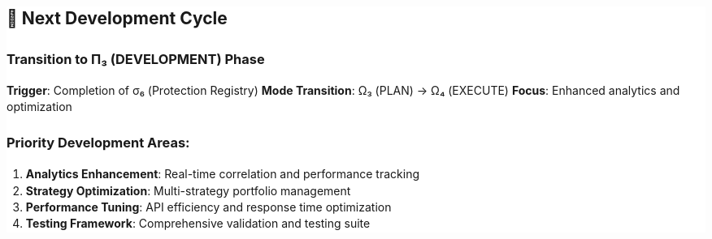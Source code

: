 ## 🔄 Next Development Cycle

### Transition to Π₃ (DEVELOPMENT) Phase

**Trigger**: Completion of σ₆ (Protection Registry)
**Mode Transition**: Ω₃ (PLAN) → Ω₄ (EXECUTE)
**Focus**: Enhanced analytics and optimization

### Priority Development Areas:

1. **Analytics Enhancement**: Real-time correlation and performance tracking
2. **Strategy Optimization**: Multi-strategy portfolio management
3. **Performance Tuning**: API efficiency and response time optimization
4. **Testing Framework**: Comprehensive validation and testing suite
